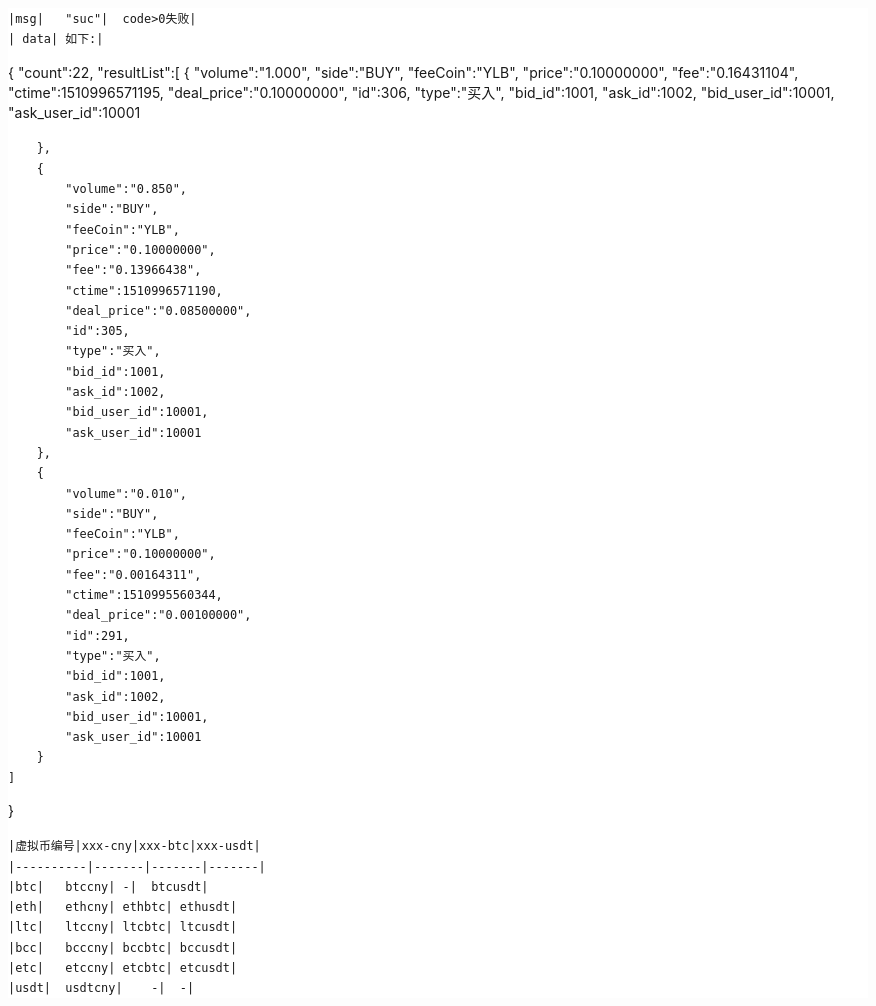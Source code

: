 ```
|msg|   "suc"|  code>0失败|
| data| 如下:|
```
{
    "count":22,
    "resultList":[
        {
            "volume":"1.000",
            "side":"BUY",
            "feeCoin":"YLB",
            "price":"0.10000000",
            "fee":"0.16431104",
            "ctime":1510996571195,
            "deal_price":"0.10000000",
            "id":306,
            "type":"买入",
            "bid_id":1001,
            "ask_id":1002,
            "bid_user_id":10001,
            "ask_user_id":10001
 
        },
        {
            "volume":"0.850",
            "side":"BUY",
            "feeCoin":"YLB",
            "price":"0.10000000",
            "fee":"0.13966438",
            "ctime":1510996571190,
            "deal_price":"0.08500000",
            "id":305,
            "type":"买入",
            "bid_id":1001,
            "ask_id":1002,
            "bid_user_id":10001,
            "ask_user_id":10001
        },
        {
            "volume":"0.010",
            "side":"BUY",
            "feeCoin":"YLB",
            "price":"0.10000000",
            "fee":"0.00164311",
            "ctime":1510995560344,
            "deal_price":"0.00100000",
            "id":291,
            "type":"买入",
            "bid_id":1001,
            "ask_id":1002,
            "bid_user_id":10001,
            "ask_user_id":10001
        }
    ]
}
```
|虚拟币编号|xxx-cny|xxx-btc|xxx-usdt|
|----------|-------|-------|-------|
|btc|   btccny| -|  btcusdt|
|eth|   ethcny| ethbtc| ethusdt|
|ltc|   ltccny| ltcbtc| ltcusdt|
|bcc|   bcccny| bccbtc| bccusdt|
|etc|   etccny| etcbtc| etcusdt|
|usdt|  usdtcny|    -|  -|

```
